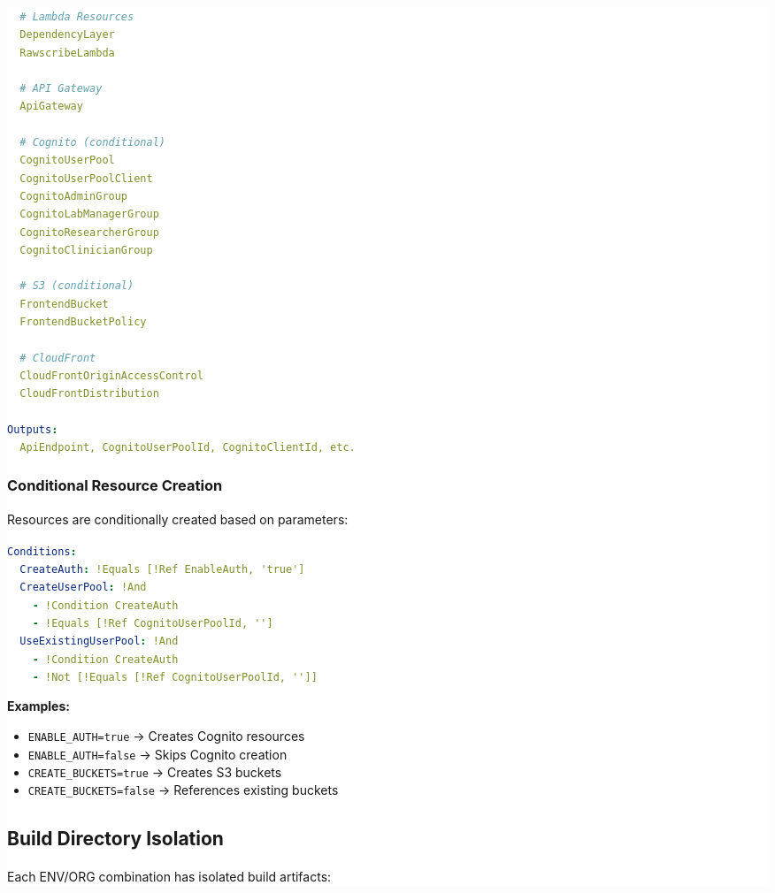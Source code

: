 ```yaml
  # Lambda Resources
  DependencyLayer
  RawscribeLambda
  
  # API Gateway
  ApiGateway
  
  # Cognito (conditional)
  CognitoUserPool
  CognitoUserPoolClient
  CognitoAdminGroup
  CognitoLabManagerGroup
  CognitoResearcherGroup
  CognitoClinicianGroup
  
  # S3 (conditional)
  FrontendBucket
  FrontendBucketPolicy
  
  # CloudFront
  CloudFrontOriginAccessControl
  CloudFrontDistribution

Outputs:
  ApiEndpoint, CognitoUserPoolId, CognitoClientId, etc.
```

### Conditional Resource Creation

Resources are conditionally created based on parameters:

```yaml
Conditions:
  CreateAuth: !Equals [!Ref EnableAuth, 'true']
  CreateUserPool: !And
    - !Condition CreateAuth
    - !Equals [!Ref CognitoUserPoolId, '']
  UseExistingUserPool: !And
    - !Condition CreateAuth
    - !Not [!Equals [!Ref CognitoUserPoolId, '']]
```

**Examples:**
- `ENABLE_AUTH=true` → Creates Cognito resources
- `ENABLE_AUTH=false` → Skips Cognito creation
- `CREATE_BUCKETS=true` → Creates S3 buckets
- `CREATE_BUCKETS=false` → References existing buckets

## Build Directory Isolation

Each ENV/ORG combination has isolated build artifacts:

